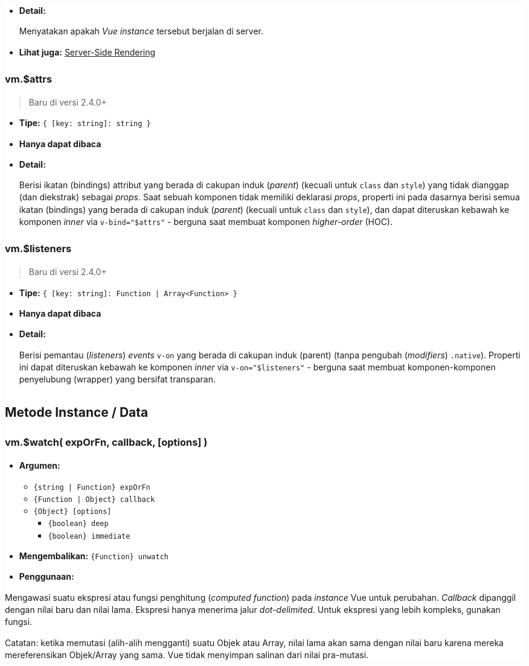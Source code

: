 - **Detail:**

  Menyatakan apakah *Vue instance* tersebut berjalan di server.

- **Lihat juga:** [Server-Side Rendering](../guide/ssr.html)

### vm.$attrs

> Baru di versi 2.4.0+

- **Tipe:** `{ [key: string]: string }`

- **Hanya dapat dibaca**

- **Detail:**

  Berisi ikatan (bindings) attribut yang berada di cakupan induk (*parent*) (kecuali untuk `class` dan `style`) yang tidak dianggap (dan diekstrak) sebagai *props*. Saat sebuah komponen tidak memiliki deklarasi *props*, properti ini pada dasarnya berisi semua ikatan (bindings) yang berada di cakupan induk (*parent*) (kecuali untuk `class` dan `style`), dan dapat diteruskan kebawah ke komponen *inner* via `v-bind="$attrs"` - berguna saat membuat komponen *higher-order* (HOC).

### vm.$listeners

> Baru di versi 2.4.0+

- **Tipe:** `{ [key: string]: Function | Array<Function> }`

- **Hanya dapat dibaca**

- **Detail:**

  Berisi pemantau (*listeners*) *events* `v-on` yang berada di cakupan induk (parent) (tanpa pengubah (*modifiers*) `.native`). Properti ini dapat diteruskan kebawah ke komponen *inner* via `v-on="$listeners"` - berguna saat membuat komponen-komponen penyelubung (wrapper) yang bersifat transparan.

## Metode Instance / Data 

### vm.$watch( expOrFn, callback, [options] )

- **Argumen:**
  - `{string | Function} expOrFn`
  - `{Function | Object} callback`
  - `{Object} [options]`
    - `{boolean} deep`
    - `{boolean} immediate`

- **Mengembalikan:** `{Function} unwatch`

- **Penggunaan:**

Mengawasi suatu ekspresi atau fungsi penghitung (*computed function*) pada *instance* Vue untuk perubahan. *Callback* dipanggil dengan nilai baru dan nilai lama. Ekspresi hanya menerima jalur *dot-delimited*. Untuk ekspresi yang lebih kompleks, gunakan fungsi.

<p class="tip">Catatan: ketika memutasi (alih-alih mengganti) suatu Objek atau Array, nilai lama akan sama dengan nilai baru karena mereka mereferensikan Objek/Array yang sama. Vue tidak menyimpan salinan dari nilai pra-mutasi.</p>
